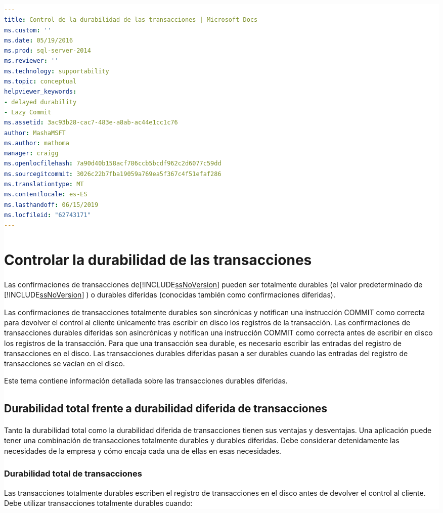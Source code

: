 ```yaml
---
title: Control de la durabilidad de las transacciones | Microsoft Docs
ms.custom: ''
ms.date: 05/19/2016
ms.prod: sql-server-2014
ms.reviewer: ''
ms.technology: supportability
ms.topic: conceptual
helpviewer_keywords:
- delayed durability
- Lazy Commit
ms.assetid: 3ac93b28-cac7-483e-a8ab-ac44e1cc1c76
author: MashaMSFT
ms.author: mathoma
manager: craigg
ms.openlocfilehash: 7a90d40b158acf786ccb5bcdf962c2d6077c59dd
ms.sourcegitcommit: 3026c22b7fba19059a769ea5f367c4f51efaf286
ms.translationtype: MT
ms.contentlocale: es-ES
ms.lasthandoff: 06/15/2019
ms.locfileid: "62743171"
---
```

# <a name="control-transaction-durability"></a>Controlar la durabilidad de las transacciones
  Las confirmaciones de transacciones de[!INCLUDE[ssNoVersion](../../includes/ssnoversion-md.md)] pueden ser totalmente durables (el valor predeterminado de [!INCLUDE[ssNoVersion](../../includes/ssnoversion-md.md)] ) o durables diferidas (conocidas también como confirmaciones diferidas).  
  
 Las confirmaciones de transacciones totalmente durables son sincrónicas y notifican una instrucción COMMIT como correcta para devolver el control al cliente únicamente tras escribir en disco los registros de la transacción. Las confirmaciones de transacciones durables diferidas son asincrónicas y notifican una instrucción COMMIT como correcta antes de escribir en disco los registros de la transacción. Para que una transacción sea durable, es necesario escribir las entradas del registro de transacciones en el disco. Las transacciones durables diferidas pasan a ser durables cuando las entradas del registro de transacciones se vacían en el disco.  
  
 Este tema contiene información detallada sobre las transacciones durables diferidas.  
  
## <a name="full-vs-delayed-transaction-durability"></a>Durabilidad total frente a  durabilidad diferida de transacciones  
 Tanto la durabilidad total como la durabilidad diferida de transacciones tienen sus ventajas y desventajas. Una aplicación puede tener una combinación de transacciones totalmente durables y durables diferidas. Debe considerar detenidamente las necesidades de la empresa y cómo encaja cada una de ellas en esas necesidades.  
  
### <a name="full-transaction-durability"></a>Durabilidad total de transacciones  
 Las transacciones totalmente durables escriben el registro de transacciones en el disco antes de devolver el control al cliente. Debe utilizar transacciones totalmente durables cuando:  
  